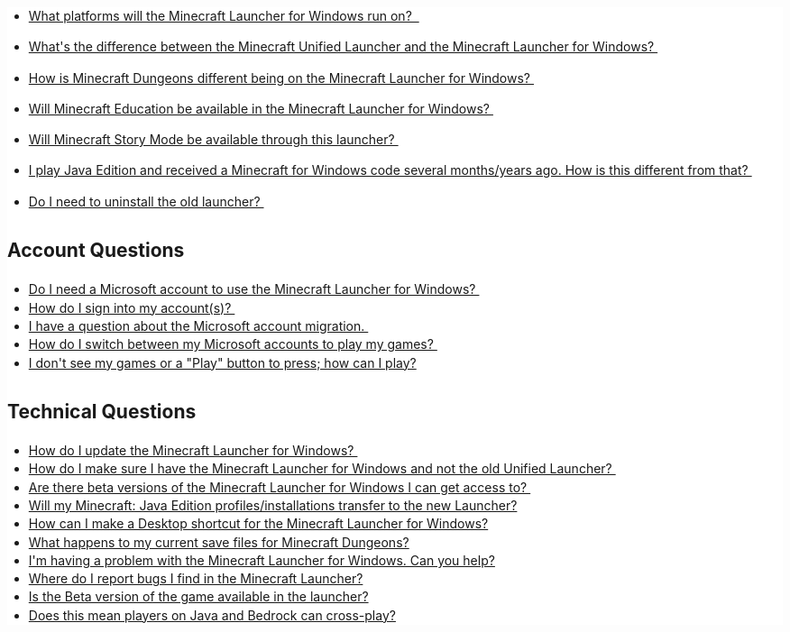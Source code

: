 -   [What platforms will the Minecraft Launcher for Windows run on?  ](https://minecrafthelp.zendesk.com/hc/en-us/articles/4412261881229-Minecraft-Launcher-for-Windows-#h_01GXBWC3ZS4C64CQ7P0P0KRMEH)

-   [What\'s the difference between the Minecraft Unified Launcher and the Minecraft Launcher for Windows? ](https://minecrafthelp.zendesk.com/hc/en-us/articles/4412261881229-Minecraft-Launcher-for-Windows-#h_01GXBWCENGWY4PJ4SK0S684Q2N)

-   [How is Minecraft Dungeons different being on the Minecraft Launcher for Windows? ](https://minecrafthelp.zendesk.com/hc/en-us/articles/4412261881229-Minecraft-Launcher-for-Windows-#h_01GXBWCNYZMWSTTZHF4THHSCT2)

-   [Will Minecraft Education be available in the Minecraft Launcher for Windows? ](https://minecrafthelp.zendesk.com/hc/en-us/articles/4412261881229-Minecraft-Launcher-for-Windows-#h_01GXBWD2B413CAVTTTMNYMTRQG)

-   [Will Minecraft Story Mode be available through this launcher? ](https://minecrafthelp.zendesk.com/hc/en-us/articles/4412261881229-Minecraft-Launcher-for-Windows-#h_01GXBWDDF308F6XJTXF1VVB4E3)

-   [I play Java Edition and received a Minecraft for Windows code several months/years ago. How is this different from that? ](https://minecrafthelp.zendesk.com/hc/en-us/articles/4412261881229-Minecraft-Launcher-for-Windows-#h_01GXBWDP72BTP6JSPS1YS27F8S)

-   [Do I need to uninstall the old launcher? ](https://minecrafthelp.zendesk.com/hc/en-us/articles/4412261881229-Minecraft-Launcher-for-Windows-#h_01GXBWDW37STPHY83CV5WVQVD4)

## Account Questions

-   [Do I need a Microsoft account to use the Minecraft Launcher for Windows? ](https://minecrafthelp.zendesk.com/hc/en-us/articles/4412261881229-Minecraft-Launcher-for-Windows-#h_01GXBX5C3XNR7WQ0DS5ZBF8MRD)
-   [How do I sign into my account(s)? ](https://minecrafthelp.zendesk.com/hc/en-us/articles/4412261881229-Minecraft-Launcher-for-Windows-#h_01GXBX5PYKYRQHWD3T629QHWT4)
-   [I have a question about the Microsoft account migration. ](https://minecrafthelp.zendesk.com/hc/en-us/articles/4412261881229-Minecraft-Launcher-for-Windows-#h_01GXBX5YC9SBV61YJYQ1K95S88)
-   [How do I switch between my Microsoft accounts to play my games? ](https://minecrafthelp.zendesk.com/hc/en-us/articles/4412261881229-Minecraft-Launcher-for-Windows-#h_01GXBX65P985WK66VHQEY8HNS0)
-   [I don't see my games or a "Play" button to press; how can I play?](https://minecrafthelp.zendesk.com/hc/en-us/articles/4412261881229-Minecraft-Launcher-for-Windows-#h_01GXBX6DBWV3GPFDQMF0AWAJG8)

## Technical Questions

-   [How do I update the Minecraft Launcher for Windows? ](https://minecrafthelp.zendesk.com/hc/en-us/articles/4412261881229-Minecraft-Launcher-for-Windows-#h_01GXBX7CJKYMTMY1FF2TZ2NTZB)
-   [How do I make sure I have the Minecraft Launcher for Windows and not the old Unified Launcher? ](https://minecrafthelp.zendesk.com/hc/en-us/articles/4412261881229-Minecraft-Launcher-for-Windows-#h_01GXBX7P5DJ5PRQDTQKTN78X3G)
-   [Are there beta versions of the Minecraft Launcher for Windows I can get access to? ](https://minecrafthelp.zendesk.com/hc/en-us/articles/4412261881229-Minecraft-Launcher-for-Windows-#h_01GXBX7YXG612RX1ADC6DBD4S2)
-   [Will my Minecraft: Java Edition profiles/installations transfer to the new Launcher?](https://minecrafthelp.zendesk.com/hc/en-us/articles/4412261881229-Minecraft-Launcher-for-Windows-#h_01GXBX88TS80B4H80Z38780C56)
-   [How can I make a Desktop shortcut for the Minecraft Launcher for Windows?](https://minecrafthelp.zendesk.com/hc/en-us/articles/4412261881229-Minecraft-Launcher-for-Windows-#h_01GXBX8F1Y7H62W3HD1VCWD2S6)
-   [What happens to my current save files for Minecraft Dungeons?](https://minecrafthelp.zendesk.com/hc/en-us/articles/4412261881229-Minecraft-Launcher-for-Windows-#h_01GXBX8TKPNPHZV1Z4HJ1HKHQY)
-   [I\'m having a problem with the Minecraft Launcher for Windows. Can you help?](https://minecrafthelp.zendesk.com/hc/en-us/articles/4412261881229-Minecraft-Launcher-for-Windows-#h_01GXBX96K5CZ2GEBJ8YG14KY37)
-   [Where do I report bugs I find in the Minecraft Launcher?](https://minecrafthelp.zendesk.com/hc/en-us/articles/4412261881229-Minecraft-Launcher-for-Windows-#h_01GXBX9DR4TG4C7D0P1PM9DYGA)
-   [Is the Beta version of the game available in the launcher?](https://minecrafthelp.zendesk.com/hc/en-us/articles/4412261881229-Minecraft-Launcher-for-Windows-#h_01GXBX9KG20CHY9Y9DSEK0E41C)
-   [Does this mean players on Java and Bedrock can cross-play?](https://minecrafthelp.zendesk.com/hc/en-us/articles/4412261881229-Minecraft-Launcher-for-Windows-#h_01GXBX9SB0J2RTJV037VF6S83S)